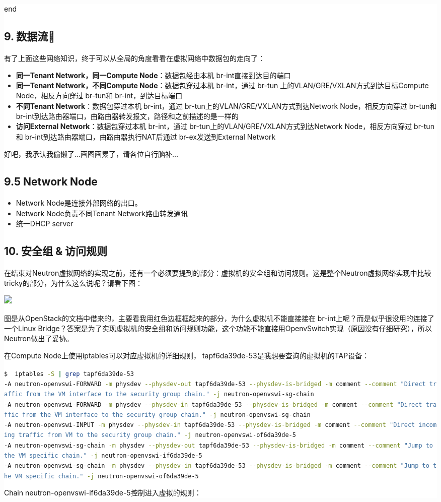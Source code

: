 end

## 9. 数据流:cowboy_hat_face:

有了上面这些网络知识，终于可以从全局的角度看看在虚拟网络中数据包的走向了：

- **同一Tenant Network，同一Compute Node**：数据包经由本机 br-int直接到达目的端口
- **同一Tenant Network，不同Compute Node**：数据包穿过本机 br-int，通过 br-tun 上的VLAN/GRE/VXLAN方式到达目标Compute Node，相反方向穿过 br-tun和 br-int，到达目标端口
- **不同Tenant Network**：数据包穿过本机 br-int，通过 br-tun上的VLAN/GRE/VXLAN方式到达Network Node，相反方向穿过 br-tun和 br-int到达路由器端口，由路由器转发报文，路径和之前描述的是一样的
- **访问External Network**：数据包穿过本机 br-int，通过 br-tun上的VLAN/GRE/VXLAN方式到达Network Node，相反方向穿过 br-tun和 br-int到达路由器端口，由路由器执行NAT后通过 br-ex发送到External Network

好吧，我承认我偷懒了…画图画累了，请各位自行脑补…

## 9.5 Network Node

* Network Node是连接外部网络的出口。
* Network Node负责不同Tenant Network路由转发通讯
* 统一DHCP server



## 10. 安全组 & 访问规则

在结束对Neutron虚拟网络的实现之前，还有一个必须要提到的部分：虚拟机的安全组和访问规则。这是整个Neutron虚拟网络实现中比较tricky的部分，为什么这么说呢？请看下图：

![](https://image-1300760561.cos.ap-beijing.myqcloud.com/bgyq-blog/openstack-neutron-linuxbridge.png)



图是从OpenStack的文档中借来的，主要看我用红色边框框起来的部分，为什么虚拟机不能直接接在 br-int上呢？而是似乎很没用的连接了一个Linux Bridge？答案是为了实现虚拟机的安全组和访问规则功能，这个功能不能直接用OpenvSwitch实现（原因没有仔细研究），所以Neutron做出了妥协。

在Compute Node上使用iptables可以对应虚拟机的详细规则， tapf6da39de-53是我想要查询的虚拟机的TAP设备：

```bash
$  iptables -S | grep tapf6da39de-53
-A neutron-openvswi-FORWARD -m physdev --physdev-out tapf6da39de-53 --physdev-is-bridged -m comment --comment "Direct traffic from the VM interface to the security group chain." -j neutron-openvswi-sg-chain
-A neutron-openvswi-FORWARD -m physdev --physdev-in tapf6da39de-53 --physdev-is-bridged -m comment --comment "Direct traffic from the VM interface to the security group chain." -j neutron-openvswi-sg-chain
-A neutron-openvswi-INPUT -m physdev --physdev-in tapf6da39de-53 --physdev-is-bridged -m comment --comment "Direct incoming traffic from VM to the security group chain." -j neutron-openvswi-of6da39de-5
-A neutron-openvswi-sg-chain -m physdev --physdev-out tapf6da39de-53 --physdev-is-bridged -m comment --comment "Jump to the VM specific chain." -j neutron-openvswi-if6da39de-5
-A neutron-openvswi-sg-chain -m physdev --physdev-in tapf6da39de-53 --physdev-is-bridged -m comment --comment "Jump to the VM specific chain." -j neutron-openvswi-of6da39de-5
```

Chain neutron-openvswi-if6da39de-5控制进入虚拟的规则：

